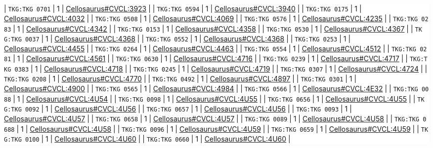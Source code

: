 | `TKG:TKG 0701`  |              1 | [Cellosaurus#CVCL:3923](http://purl.obolibrary.org/obo/Cellosaurus#CVCL_3923) |
| `TKG:TKG 0594`  |              1 | [Cellosaurus#CVCL:3940](http://purl.obolibrary.org/obo/Cellosaurus#CVCL_3940) |
| `TKG:TKG 0175`  |              1 | [Cellosaurus#CVCL:4032](http://purl.obolibrary.org/obo/Cellosaurus#CVCL_4032) |
| `TKG:TKG 0508`  |              1 | [Cellosaurus#CVCL:4069](http://purl.obolibrary.org/obo/Cellosaurus#CVCL_4069) |
| `TKG:TKG 0576`  |              1 | [Cellosaurus#CVCL:4235](http://purl.obolibrary.org/obo/Cellosaurus#CVCL_4235) |
| `TKG:TKG 0283`  |              1 | [Cellosaurus#CVCL:4342](http://purl.obolibrary.org/obo/Cellosaurus#CVCL_4342) |
| `TKG:TKG 0153`  |              1 | [Cellosaurus#CVCL:4358](http://purl.obolibrary.org/obo/Cellosaurus#CVCL_4358) |
| `TKG:TKG 0530`  |              1 | [Cellosaurus#CVCL:4367](http://purl.obolibrary.org/obo/Cellosaurus#CVCL_4367) |
| `TKG:TKG 0037`  |              1 | [Cellosaurus#CVCL:4368](http://purl.obolibrary.org/obo/Cellosaurus#CVCL_4368) |
| `TKG:TKG 0552`  |              1 | [Cellosaurus#CVCL:4368](http://purl.obolibrary.org/obo/Cellosaurus#CVCL_4368) |
| `TKG:TKG 0253`  |              1 | [Cellosaurus#CVCL:4455](http://purl.obolibrary.org/obo/Cellosaurus#CVCL_4455) |
| `TKG:TKG 0264`  |              1 | [Cellosaurus#CVCL:4463](http://purl.obolibrary.org/obo/Cellosaurus#CVCL_4463) |
| `TKG:TKG 0554`  |              1 | [Cellosaurus#CVCL:4512](http://purl.obolibrary.org/obo/Cellosaurus#CVCL_4512) |
| `TKG:TKG 0281`  |              1 | [Cellosaurus#CVCL:4561](http://purl.obolibrary.org/obo/Cellosaurus#CVCL_4561) |
| `TKG:TKG 0630`  |              1 | [Cellosaurus#CVCL:4716](http://purl.obolibrary.org/obo/Cellosaurus#CVCL_4716) |
| `TKG:TKG 0239`  |              1 | [Cellosaurus#CVCL:4717](http://purl.obolibrary.org/obo/Cellosaurus#CVCL_4717) |
| `TKG:TKG 0383`  |              1 | [Cellosaurus#CVCL:4718](http://purl.obolibrary.org/obo/Cellosaurus#CVCL_4718) |
| `TKG:TKG 0245`  |              1 | [Cellosaurus#CVCL:4719](http://purl.obolibrary.org/obo/Cellosaurus#CVCL_4719) |
| `TKG:TKG 0307`  |              1 | [Cellosaurus#CVCL:4724](http://purl.obolibrary.org/obo/Cellosaurus#CVCL_4724) |
| `TKG:TKG 0208`  |              1 | [Cellosaurus#CVCL:4770](http://purl.obolibrary.org/obo/Cellosaurus#CVCL_4770) |
| `TKG:TKG 0492`  |              1 | [Cellosaurus#CVCL:4897](http://purl.obolibrary.org/obo/Cellosaurus#CVCL_4897) |
| `TKG:TKG 0301`  |              1 | [Cellosaurus#CVCL:4900](http://purl.obolibrary.org/obo/Cellosaurus#CVCL_4900) |
| `TKG:TKG 0565`  |              1 | [Cellosaurus#CVCL:4984](http://purl.obolibrary.org/obo/Cellosaurus#CVCL_4984) |
| `TKG:TKG 0566`  |              1 | [Cellosaurus#CVCL:4E32](http://purl.obolibrary.org/obo/Cellosaurus#CVCL_4E32) |
| `TKG:TKG 0088`  |              1 | [Cellosaurus#CVCL:4U54](http://purl.obolibrary.org/obo/Cellosaurus#CVCL_4U54) |
| `TKG:TKG 0098`  |              1 | [Cellosaurus#CVCL:4U55](http://purl.obolibrary.org/obo/Cellosaurus#CVCL_4U55) |
| `TKG:TKG 0656`  |              1 | [Cellosaurus#CVCL:4U55](http://purl.obolibrary.org/obo/Cellosaurus#CVCL_4U55) |
| `TKG:TKG 0092`  |              1 | [Cellosaurus#CVCL:4U56](http://purl.obolibrary.org/obo/Cellosaurus#CVCL_4U56) |
| `TKG:TKG 0657`  |              1 | [Cellosaurus#CVCL:4U56](http://purl.obolibrary.org/obo/Cellosaurus#CVCL_4U56) |
| `TKG:TKG 0093`  |              1 | [Cellosaurus#CVCL:4U57](http://purl.obolibrary.org/obo/Cellosaurus#CVCL_4U57) |
| `TKG:TKG 0658`  |              1 | [Cellosaurus#CVCL:4U57](http://purl.obolibrary.org/obo/Cellosaurus#CVCL_4U57) |
| `TKG:TKG 0089`  |              1 | [Cellosaurus#CVCL:4U58](http://purl.obolibrary.org/obo/Cellosaurus#CVCL_4U58) |
| `TKG:TKG 0688`  |              1 | [Cellosaurus#CVCL:4U58](http://purl.obolibrary.org/obo/Cellosaurus#CVCL_4U58) |
| `TKG:TKG 0096`  |              1 | [Cellosaurus#CVCL:4U59](http://purl.obolibrary.org/obo/Cellosaurus#CVCL_4U59) |
| `TKG:TKG 0659`  |              1 | [Cellosaurus#CVCL:4U59](http://purl.obolibrary.org/obo/Cellosaurus#CVCL_4U59) |
| `TKG:TKG 0100`  |              1 | [Cellosaurus#CVCL:4U60](http://purl.obolibrary.org/obo/Cellosaurus#CVCL_4U60) |
| `TKG:TKG 0660`  |              1 | [Cellosaurus#CVCL:4U60](http://purl.obolibrary.org/obo/Cellosaurus#CVCL_4U60) |